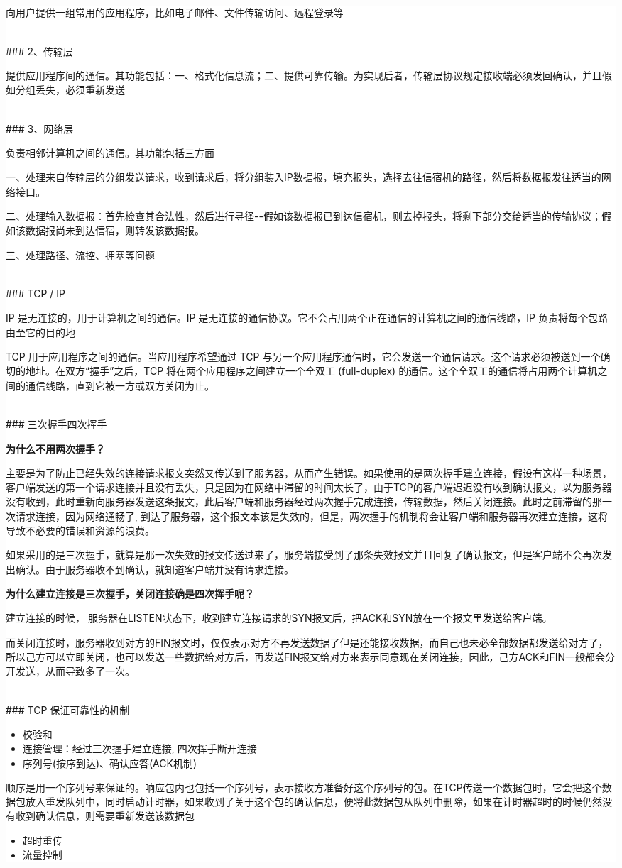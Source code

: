 向用户提供一组常用的应用程序，比如电子邮件、文件传输访问、远程登录等


<br />
### 2、传输层

提供应用程序间的通信。其功能包括：一、格式化信息流；二、提供可靠传输。为实现后者，传输层协议规定接收端必须发回确认，并且假如分组丢失，必须重新发送

<br />
### 3、网络层

负责相邻计算机之间的通信。其功能包括三方面

一、处理来自传输层的分组发送请求，收到请求后，将分组装入IP数据报，填充报头，选择去往信宿机的路径，然后将数据报发往适当的网络接口。

二、处理输入数据报：首先检查其合法性，然后进行寻径--假如该数据报已到达信宿机，则去掉报头，将剩下部分交给适当的传输协议；假如该数据报尚未到达信宿，则转发该数据报。

三、处理路径、流控、拥塞等问题

<br />
### TCP / IP

IP 是无连接的，用于计算机之间的通信。IP 是无连接的通信协议。它不会占用两个正在通信的计算机之间的通信线路，IP 负责将每个包路由至它的目的地

TCP 用于应用程序之间的通信。当应用程序希望通过 TCP 与另一个应用程序通信时，它会发送一个通信请求。这个请求必须被送到一个确切的地址。在双方“握手”之后，TCP 将在两个应用程序之间建立一个全双工 (full-duplex) 的通信。这个全双工的通信将占用两个计算机之间的通信线路，直到它被一方或双方关闭为止。

<br />
### 三次握手四次挥手

**为什么不用两次握手？**

主要是为了防止已经失效的连接请求报文突然又传送到了服务器，从而产生错误。如果使用的是两次握手建立连接，假设有这样一种场景，客户端发送的第一个请求连接并且没有丢失，只是因为在网络中滞留的时间太长了，由于TCP的客户端迟迟没有收到确认报文，以为服务器没有收到，此时重新向服务器发送这条报文，此后客户端和服务器经过两次握手完成连接，传输数据，然后关闭连接。此时之前滞留的那一次请求连接，因为网络通畅了, 到达了服务器，这个报文本该是失效的，但是，两次握手的机制将会让客户端和服务器再次建立连接，这将导致不必要的错误和资源的浪费。 

如果采用的是三次握手，就算是那一次失效的报文传送过来了，服务端接受到了那条失效报文并且回复了确认报文，但是客户端不会再次发出确认。由于服务器收不到确认，就知道客户端并没有请求连接。

**为什么建立连接是三次握手，关闭连接确是四次挥手呢？**

建立连接的时候， 服务器在LISTEN状态下，收到建立连接请求的SYN报文后，把ACK和SYN放在一个报文里发送给客户端。 

而关闭连接时，服务器收到对方的FIN报文时，仅仅表示对方不再发送数据了但是还能接收数据，而自己也未必全部数据都发送给对方了，所以己方可以立即关闭，也可以发送一些数据给对方后，再发送FIN报文给对方来表示同意现在关闭连接，因此，己方ACK和FIN一般都会分开发送，从而导致多了一次。

<br />
### TCP 保证可靠性的机制

+ 校验和
+ 连接管理：经过三次握手建立连接, 四次挥手断开连接
+ 序列号(按序到达)、确认应答(ACK机制)

顺序是用一个序列号来保证的。响应包内也包括一个序列号，表示接收方准备好这个序列号的包。在TCP传送一个数据包时，它会把这个数据包放入重发队列中，同时启动计时器，如果收到了关于这个包的确认信息，便将此数据包从队列中删除，如果在计时器超时的时候仍然没有收到确认信息，则需要重新发送该数据包

+ 超时重传
+ 流量控制
